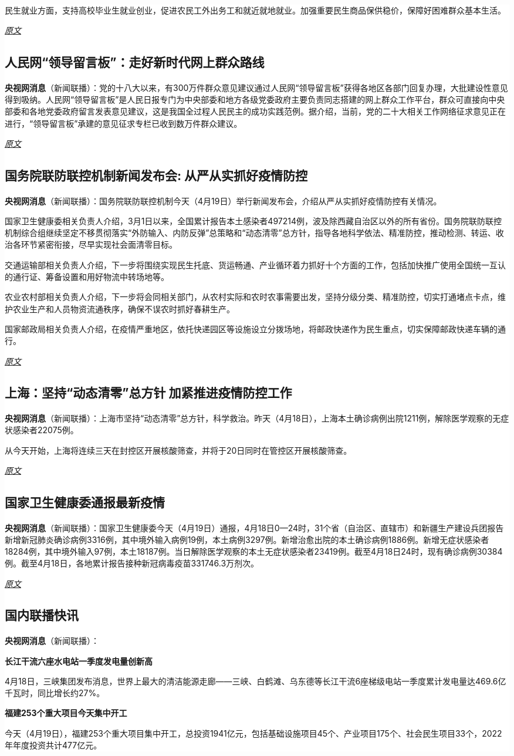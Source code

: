 民生就业方面，支持高校毕业生就业创业，促进农民工外出务工和就近就地就业。加强重要民生商品保供稳价，保障好困难群众基本生活。

*[原文](https://tv.cctv.com/2022/04/19/VIDEZSbqK1IJU2xRTjYCQPZK220419.shtml)*


## 人民网“领导留言板”：走好新时代网上群众路线

**央视网消息**（新闻联播）：党的十八大以来，有300万件群众意见建议通过人民网“领导留言板”获得各地区各部门回复办理，大批建设性意见得到吸纳。人民网“领导留言板”是人民日报专门为中央部委和地方各级党委政府主要负责同志搭建的网上群众工作平台，群众可直接向中央部委和各地党委政府留言发表意见建议，这是我国全过程人民民主的成功实践范例。据介绍，当前，党的二十大相关工作网络征求意见正在进行，“领导留言板”承建的意见征求专栏已收到数万件群众建议。

*[原文](https://tv.cctv.com/2022/04/19/VIDEIPJhtt0pU5Hv14iFbPLV220419.shtml)*


## 国务院联防联控机制新闻发布会: 从严从实抓好疫情防控

**央视网消息**（新闻联播）：国务院联防联控机制今天（4月19日）举行新闻发布会，介绍从严从实抓好疫情防控有关情况。  

国家卫生健康委相关负责人介绍，3月1日以来，全国累计报告本土感染者497214例，波及除西藏自治区以外的所有省份。国务院联防联控机制综合组继续坚定不移贯彻落实“外防输入、内防反弹”总策略和“动态清零”总方针，指导各地科学依法、精准防控，推动检测、转运、收治各环节紧密衔接，尽早实现社会面清零目标。  

交通运输部相关负责人介绍，下一步将围绕实现民生托底、货运畅通、产业循环着力抓好十个方面的工作，包括加快推广使用全国统一互认的通行证、筹备设置和用好物流中转场地等。  

农业农村部相关负责人介绍，下一步将会同相关部门，从农村实际和农时农事需要出发，坚持分级分类、精准防控，切实打通堵点卡点，维护农业生产和人员物资流通秩序，确保不误农时抓好春耕生产。  

国家邮政局相关负责人介绍，在疫情严重地区，依托快递园区等设施设立分拨场地，将邮政快递作为民生重点，切实保障邮政快递车辆的通行。

*[原文](https://tv.cctv.com/2022/04/19/VIDE89J67NibOjlnnCuy5XkP220419.shtml)*


## 上海：坚持“动态清零”总方针 加紧推进疫情防控工作

**央视网消息**（新闻联播）：上海市坚持“动态清零”总方针，科学救治。昨天（4月18日），上海本土确诊病例出院1211例，解除医学观察的无症状感染者22075例。  

从今天开始，上海将连续三天在封控区开展核酸筛查，并将于20日同时在管控区开展核酸筛查。

*[原文](https://tv.cctv.com/2022/04/19/VIDEMKl3ufRzyrR4qCd7Mbpx220419.shtml)*


## 国家卫生健康委通报最新疫情

**央视网消息**（新闻联播）：国家卫生健康委今天（4月19日）通报，4月18日0—24时，31个省（自治区、直辖市）和新疆生产建设兵团报告新增新冠肺炎确诊病例3316例，其中境外输入病例19例，本土病例3297例。新增治愈出院的本土确诊病例1886例。新增无症状感染者18284例，其中境外输入97例，本土18187例。当日解除医学观察的本土无症状感染者23419例。截至4月18日24时，现有确诊病例30384例。截至4月18日，各地累计报告接种新冠病毒疫苗331746.3万剂次。

*[原文](https://tv.cctv.com/2022/04/19/VIDE61f2okzpLJDaIF1KY3fY220419.shtml)*


## 国内联播快讯

**央视网消息**（新闻联播）：  

**长江干流六座水电站一季度发电量创新高**  

4月18日，三峡集团发布消息，世界上最大的清洁能源走廊——三峡、白鹤滩、乌东德等长江干流6座梯级电站一季度累计发电量达469.6亿千瓦时，同比增长约27%。  

**福建253个重大项目今天集中开工**  

今天（4月19日），福建253个重大项目集中开工，总投资1941亿元，包括基础设施项目45个、产业项目175个、社会民生项目33个，2022年年度投资共计477亿元。  
